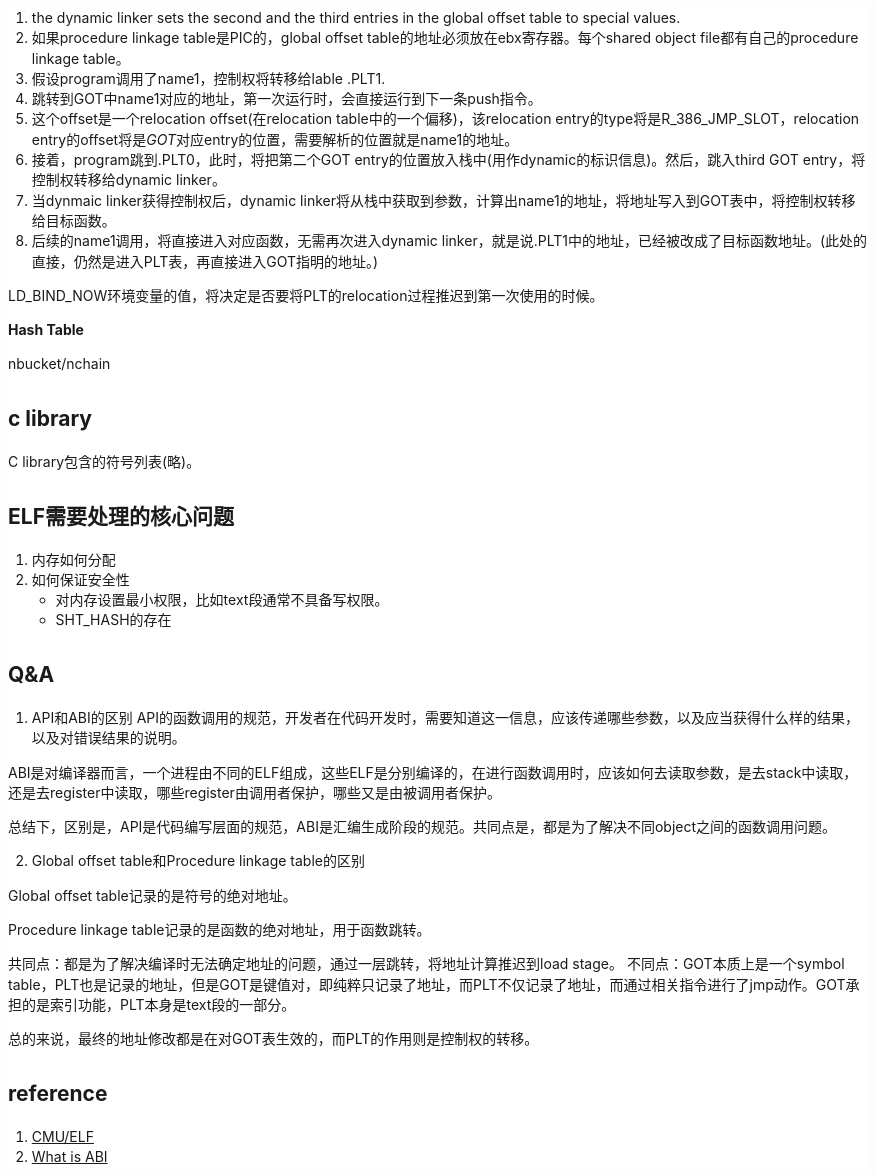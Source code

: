 1. the dynamic linker sets the second and the third entries in the global offset table to special values.
2. 如果procedure linkage table是PIC的，global offset table的地址必须放在ebx寄存器。每个shared object file都有自己的procedure linkage table。
3. 假设program调用了name1，控制权将转移给lable .PLT1.
4. 跳转到GOT中name1对应的地址，第一次运行时，会直接运行到下一条push指令。
5. 这个offset是一个relocation offset(在relocation table中的一个偏移)，该relocation entry的type将是R_386_JMP_SLOT，relocation entry的offset将是*GOT*对应entry的位置，需要解析的位置就是name1的地址。
6. 接着，program跳到.PLT0，此时，将把第二个GOT entry的位置放入栈中(用作dynamic的标识信息)。然后，跳入third GOT entry，将控制权转移给dynamic linker。
7. 当dynmaic linker获得控制权后，dynamic linker将从栈中获取到参数，计算出name1的地址，将地址写入到GOT表中，将控制权转移给目标函数。
8. 后续的name1调用，将直接进入对应函数，无需再次进入dynamic linker，就是说.PLT1中的地址，已经被改成了目标函数地址。(此处的直接，仍然是进入PLT表，再直接进入GOT指明的地址。)


LD_BIND_NOW环境变量的值，将决定是否要将PLT的relocation过程推迟到第一次使用的时候。

**Hash Table**

nbucket/nchain

## c library

C library包含的符号列表(略)。

## ELF需要处理的核心问题
1. 内存如何分配
3. 如何保证安全性
	+ 对内存设置最小权限，比如text段通常不具备写权限。
	+ SHT_HASH的存在

## Q&A
1. API和ABI的区别
API的函数调用的规范，开发者在代码开发时，需要知道这一信息，应该传递哪些参数，以及应当获得什么样的结果，以及对错误结果的说明。

ABI是对编译器而言，一个进程由不同的ELF组成，这些ELF是分别编译的，在进行函数调用时，应该如何去读取参数，是去stack中读取，还是去register中读取，哪些register由调用者保护，哪些又是由被调用者保护。

总结下，区别是，API是代码编写层面的规范，ABI是汇编生成阶段的规范。共同点是，都是为了解决不同object之间的函数调用问题。

2. Global offset table和Procedure linkage table的区别

Global offset table记录的是符号的绝对地址。

Procedure linkage table记录的是函数的绝对地址，用于函数跳转。

共同点：都是为了解决编译时无法确定地址的问题，通过一层跳转，将地址计算推迟到load stage。
不同点：GOT本质上是一个symbol table，PLT也是记录的地址，但是GOT是键值对，即纯粹只记录了地址，而PLT不仅记录了地址，而通过相关指令进行了jmp动作。GOT承担的是索引功能，PLT本身是text段的一部分。

总的来说，最终的地址修改都是在对GOT表生效的，而PLT的作用则是控制权的转移。

## reference

1. [CMU/ELF](https://www.cs.cmu.edu/afs/cs/academic/class/15213-f00/docs/elf.pdf)
2. [What is ABI](https://www.section.io/engineering-education/what-is-an-abi/)


